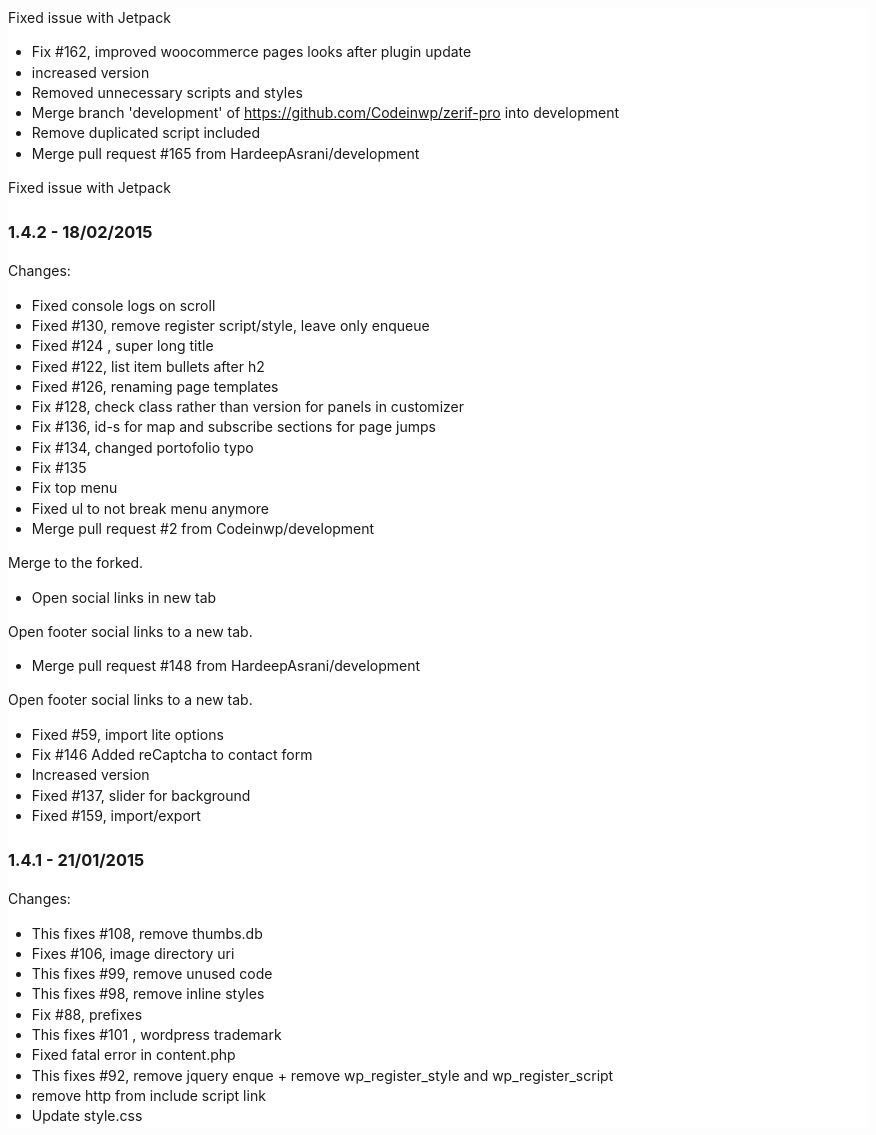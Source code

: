 Fixed issue with Jetpack
 * Fix #162, improved woocommerce pages looks after plugin update
 * increased version
 * Removed unnecessary scripts and styles
 * Merge branch 'development' of https://github.com/Codeinwp/zerif-pro into development
 * Remove duplicated script included
 * Merge pull request #165 from HardeepAsrani/development

Fixed issue with Jetpack


### 1.4.2 - 18/02/2015

 Changes: 


 * Fixed console logs on scroll
 * Fixed #130, remove register script/style, leave only enqueue
 * Fixed #124 , super long title
 * Fixed #122, list item bullets after h2
 * Fixed #126, renaming page templates
 * Fix #128, check class rather than version for panels in customizer
 * Fix #136, id-s for map and subscribe sections for page jumps
 * Fix #134, changed portofolio typo
 * Fix #135
 * Fix top menu
 * Fixed ul to not break menu anymore
 * Merge pull request #2 from Codeinwp/development

Merge to the forked.
 * Open social links in new tab

Open footer social links to a new tab.
 * Merge pull request #148 from HardeepAsrani/development

Open footer social links to a new tab.
 * Fixed #59, import lite options
 * Fix #146 Added reCaptcha to contact form
 * Increased version
 * Fixed #137, slider for background
 * Fixed #159, import/export


### 1.4.1 - 21/01/2015

 Changes: 


 * This fixes #108, remove thumbs.db
 * Fixes #106, image directory uri
 * This fixes #99, remove unused code
 * This fixes #98, remove inline styles
 * Fix #88, prefixes
 * This fixes #101 , wordpress trademark
 * Fixed fatal error in content.php
 * This fixes #92, remove jquery enque + remove wp_register_style and wp_register_script
 * remove http from include script link
 * Update style.css
